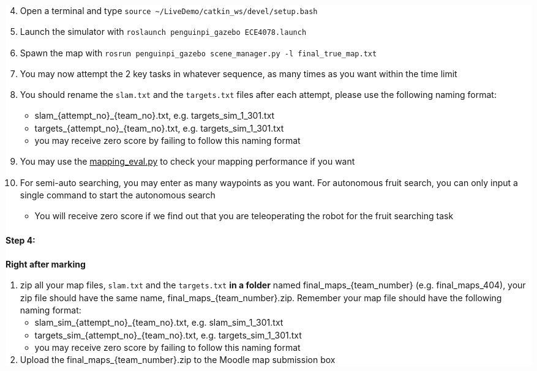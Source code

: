 4. Open a terminal and type ```source ~/LiveDemo/catkin_ws/devel/setup.bash```

5. Launch the simulator with ```roslaunch penguinpi_gazebo ECE4078.launch```

6. Spawn the map with ```rosrun penguinpi_gazebo scene_manager.py -l final_true_map.txt```

7. You may now attempt the 2 key tasks in whatever sequence, as many times as you want within the time limit

8. You should rename the ```slam.txt``` and the ```targets.txt``` files after each attempt, please use the following naming format:
    - slam_{attempt_no}_{team_no}.txt, e.g. targets_sim_1_301.txt
    - targets_{attempt_no}_{team_no}.txt, e.g. targets_sim_1_301.txt
    - you may receive zero score by failing to follow this naming format

9. You may use the [mapping_eval.py](../Week10-11/mapping_eval.py) to check your mapping performance if you want

10. For semi-auto searching, you may enter as many waypoints as you want. For autonomous fruit search, you can only input a single command to start the autonomous search
    - You will receive zero score if we find out that you are teleoperating the robot for the fruit searching task

#### Step 4:
**Right after marking**
1. zip all your map files, ```slam.txt``` and the ```targets.txt``` **in a folder** named final_maps_{team_number} (e.g. final_maps_404), your zip file should have the same name, final_maps_{team_number}.zip. Remember your map file should have the following naming format:
    - slam_sim_{attempt_no}_{team_no}.txt, e.g. slam_sim_1_301.txt
    - targets_sim_{attempt_no}_{team_no}.txt, e.g. targets_sim_1_301.txt
    - you may receive zero score by failing to follow this naming format
2. Upload the final_maps_{team_number}.zip to the Moodle map submission box